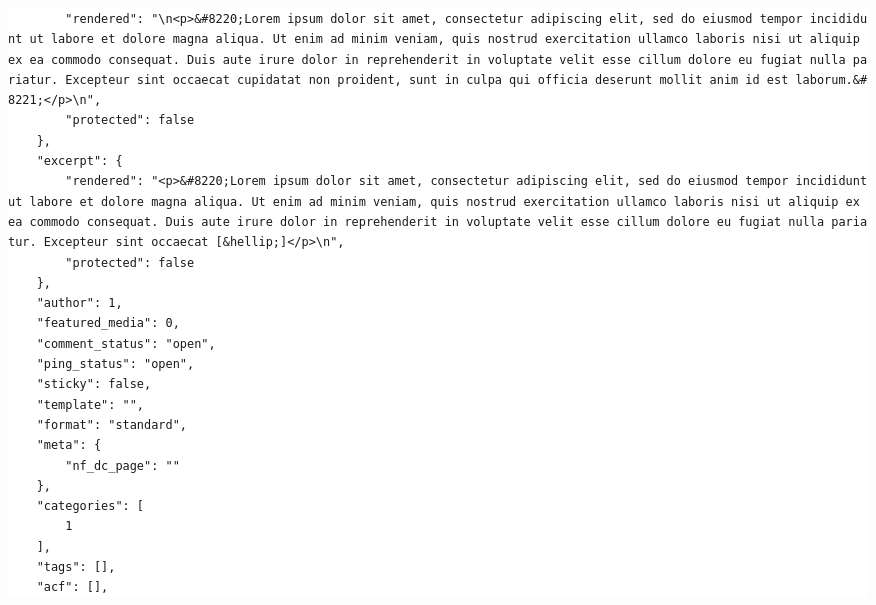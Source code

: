             "rendered": "\n<p>&#8220;Lorem ipsum dolor sit amet, consectetur adipiscing elit, sed do eiusmod tempor incididunt ut labore et dolore magna aliqua. Ut enim ad minim veniam, quis nostrud exercitation ullamco laboris nisi ut aliquip ex ea commodo consequat. Duis aute irure dolor in reprehenderit in voluptate velit esse cillum dolore eu fugiat nulla pariatur. Excepteur sint occaecat cupidatat non proident, sunt in culpa qui officia deserunt mollit anim id est laborum.&#8221;</p>\n",
            "protected": false
        },
        "excerpt": {
            "rendered": "<p>&#8220;Lorem ipsum dolor sit amet, consectetur adipiscing elit, sed do eiusmod tempor incididunt ut labore et dolore magna aliqua. Ut enim ad minim veniam, quis nostrud exercitation ullamco laboris nisi ut aliquip ex ea commodo consequat. Duis aute irure dolor in reprehenderit in voluptate velit esse cillum dolore eu fugiat nulla pariatur. Excepteur sint occaecat [&hellip;]</p>\n",
            "protected": false
        },
        "author": 1,
        "featured_media": 0,
        "comment_status": "open",
        "ping_status": "open",
        "sticky": false,
        "template": "",
        "format": "standard",
        "meta": {
            "nf_dc_page": ""
        },
        "categories": [
            1
        ],
        "tags": [],
        "acf": [],
